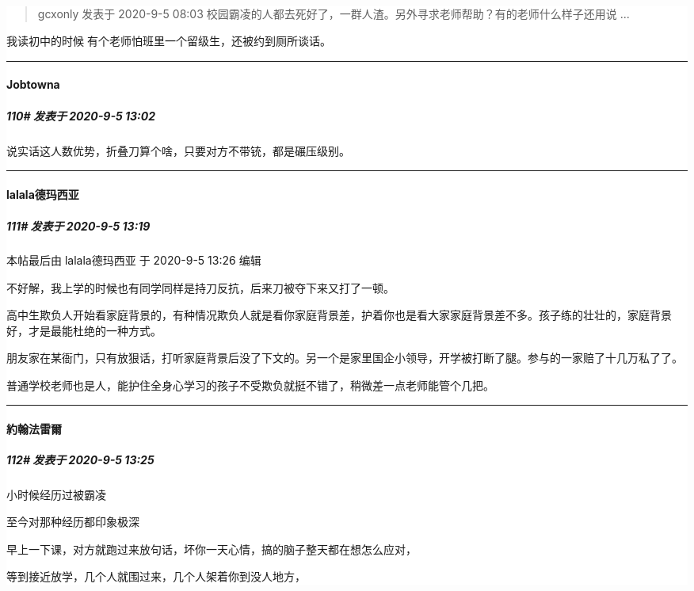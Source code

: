

<blockquote>gcxonly 发表于 2020-9-5 08:03
校园霸凌的人都去死好了，一群人渣。另外寻求老师帮助？有的老师什么样子还用说 ...</blockquote>
我读初中的时候 有个老师怕班里一个留级生，还被约到厕所谈话。







-----

####  Jobtowna  
##### 110#       发表于 2020-9-5 13:02




说实话这人数优势，折叠刀算个啥，只要对方不带铳，都是碾压级别。







-----

####  lalala德玛西亚  
##### 111#       发表于 2020-9-5 13:19



 本帖最后由 lalala德玛西亚 于 2020-9-5 13:26 编辑 

不好解，我上学的时候也有同学同样是持刀反抗，后来刀被夺下来又打了一顿。


高中生欺负人开始看家庭背景的，有种情况欺负人就是看你家庭背景差，护着你也是看大家家庭背景差不多。孩子练的壮壮的，家庭背景好，才是最能杜绝的一种方式。


朋友家在某衙门，只有放狠话，打听家庭背景后没了下文的。另一个是家里国企小领导，开学被打断了腿。参与的一家赔了十几万私了了。


普通学校老师也是人，能护住全身心学习的孩子不受欺负就挺不错了，稍微差一点老师能管个几把。







-----

####  約翰法雷爾  
##### 112#       发表于 2020-9-5 13:25




小时候经历过被霸凌

至今对那种经历都印象极深


早上一下课，对方就跑过来放句话，坏你一天心情，搞的脑子整天都在想怎么应对，

等到接近放学，几个人就围过来，几个人架着你到没人地方，

